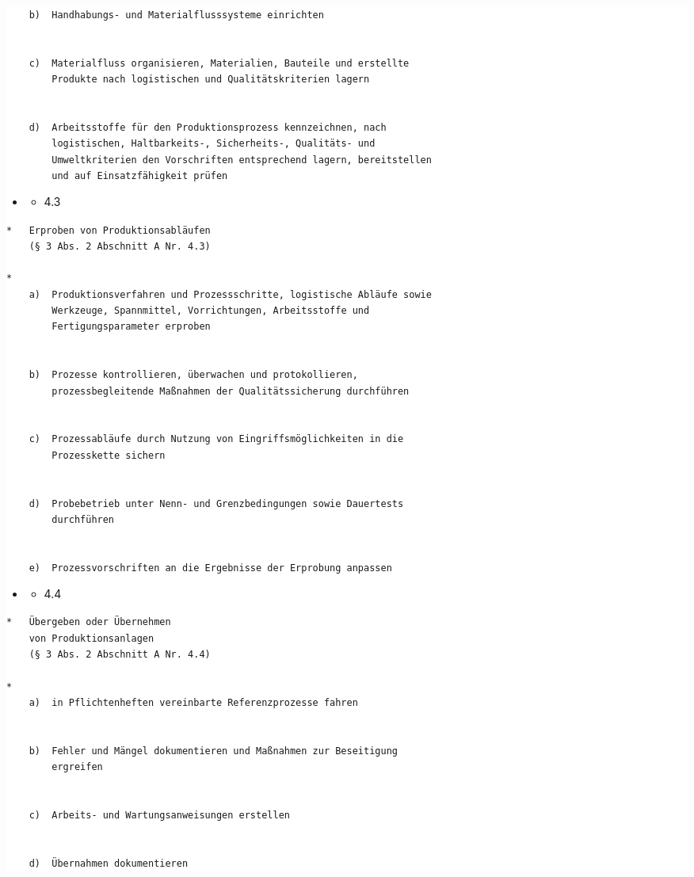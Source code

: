
        b)  Handhabungs- und Materialflusssysteme einrichten


        c)  Materialfluss organisieren, Materialien, Bauteile und erstellte
            Produkte nach logistischen und Qualitätskriterien lagern


        d)  Arbeitsstoffe für den Produktionsprozess kennzeichnen, nach
            logistischen, Haltbarkeits-, Sicherheits-, Qualitäts- und
            Umweltkriterien den Vorschriften entsprechend lagern, bereitstellen
            und auf Einsatzfähigkeit prüfen





*    *   4.3

    *   Erproben von Produktionsabläufen
        (§ 3 Abs. 2 Abschnitt A Nr. 4.3)

    *
        a)  Produktionsverfahren und Prozessschritte, logistische Abläufe sowie
            Werkzeuge, Spannmittel, Vorrichtungen, Arbeitsstoffe und
            Fertigungsparameter erproben


        b)  Prozesse kontrollieren, überwachen und protokollieren,
            prozessbegleitende Maßnahmen der Qualitätssicherung durchführen


        c)  Prozessabläufe durch Nutzung von Eingriffsmöglichkeiten in die
            Prozesskette sichern


        d)  Probebetrieb unter Nenn- und Grenzbedingungen sowie Dauertests
            durchführen


        e)  Prozessvorschriften an die Ergebnisse der Erprobung anpassen





*    *   4.4

    *   Übergeben oder Übernehmen
        von Produktionsanlagen
        (§ 3 Abs. 2 Abschnitt A Nr. 4.4)

    *
        a)  in Pflichtenheften vereinbarte Referenzprozesse fahren


        b)  Fehler und Mängel dokumentieren und Maßnahmen zur Beseitigung
            ergreifen


        c)  Arbeits- und Wartungsanweisungen erstellen


        d)  Übernahmen dokumentieren


